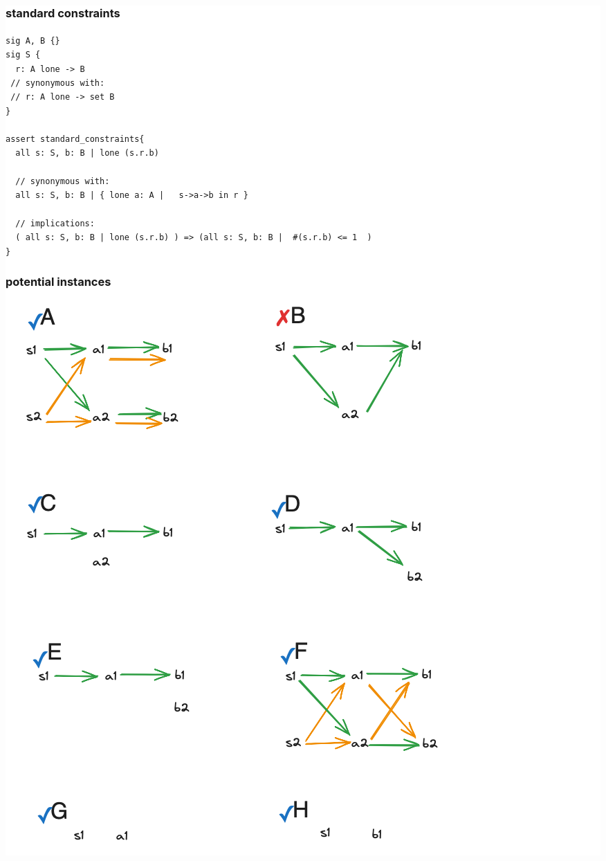 ### standard constraints

```
sig A, B {} 
sig S { 
  r: A lone -> B 
 // synonymous with: 
 // r: A lone -> set B
}

assert standard_constraints{
  all s: S, b: B | lone (s.r.b)

  // synonymous with:
  all s: S, b: B | { lone a: A |   s->a->b in r }

  // implications:  
  ( all s: S, b: B | lone (s.r.b) ) => (all s: S, b: B |  #(s.r.b) <= 1  )
}
```

### potential instances

![potential instances](https://raw.githubusercontent.com/luomein/alloy_apprentice/main/docs/assets/images/key_ideas/multiplicities_on_relations_example2_potential_instances.png)
